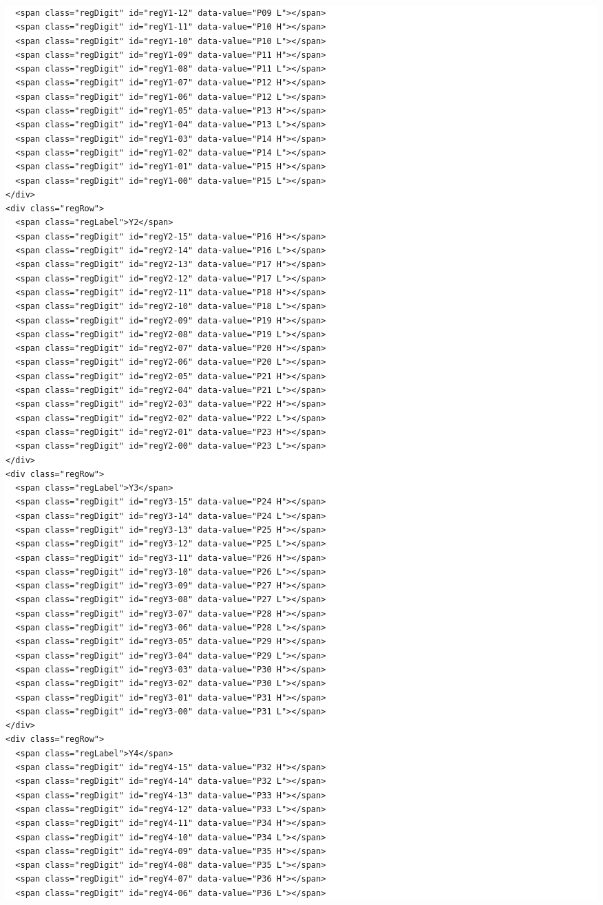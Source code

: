   	  <span class="regDigit" id="regY1-12" data-value="P09 L"></span>
  	  <span class="regDigit" id="regY1-11" data-value="P10 H"></span>
  	  <span class="regDigit" id="regY1-10" data-value="P10 L"></span>
  	  <span class="regDigit" id="regY1-09" data-value="P11 H"></span>
  	  <span class="regDigit" id="regY1-08" data-value="P11 L"></span>
  	  <span class="regDigit" id="regY1-07" data-value="P12 H"></span>
  	  <span class="regDigit" id="regY1-06" data-value="P12 L"></span>
  	  <span class="regDigit" id="regY1-05" data-value="P13 H"></span>
  	  <span class="regDigit" id="regY1-04" data-value="P13 L"></span>
  	  <span class="regDigit" id="regY1-03" data-value="P14 H"></span>
  	  <span class="regDigit" id="regY1-02" data-value="P14 L"></span>
  	  <span class="regDigit" id="regY1-01" data-value="P15 H"></span>
  	  <span class="regDigit" id="regY1-00" data-value="P15 L"></span>
  	</div>
  	<div class="regRow">
  	  <span class="regLabel">Y2</span>
  	  <span class="regDigit" id="regY2-15" data-value="P16 H"></span>
  	  <span class="regDigit" id="regY2-14" data-value="P16 L"></span>
  	  <span class="regDigit" id="regY2-13" data-value="P17 H"></span>
  	  <span class="regDigit" id="regY2-12" data-value="P17 L"></span>
  	  <span class="regDigit" id="regY2-11" data-value="P18 H"></span>
  	  <span class="regDigit" id="regY2-10" data-value="P18 L"></span>
  	  <span class="regDigit" id="regY2-09" data-value="P19 H"></span>
  	  <span class="regDigit" id="regY2-08" data-value="P19 L"></span>
  	  <span class="regDigit" id="regY2-07" data-value="P20 H"></span>
  	  <span class="regDigit" id="regY2-06" data-value="P20 L"></span>
  	  <span class="regDigit" id="regY2-05" data-value="P21 H"></span>
  	  <span class="regDigit" id="regY2-04" data-value="P21 L"></span>
  	  <span class="regDigit" id="regY2-03" data-value="P22 H"></span>
  	  <span class="regDigit" id="regY2-02" data-value="P22 L"></span>
  	  <span class="regDigit" id="regY2-01" data-value="P23 H"></span>
  	  <span class="regDigit" id="regY2-00" data-value="P23 L"></span>
  	</div>
  	<div class="regRow">
  	  <span class="regLabel">Y3</span>
  	  <span class="regDigit" id="regY3-15" data-value="P24 H"></span>
  	  <span class="regDigit" id="regY3-14" data-value="P24 L"></span>
  	  <span class="regDigit" id="regY3-13" data-value="P25 H"></span>
  	  <span class="regDigit" id="regY3-12" data-value="P25 L"></span>
  	  <span class="regDigit" id="regY3-11" data-value="P26 H"></span>
  	  <span class="regDigit" id="regY3-10" data-value="P26 L"></span>
  	  <span class="regDigit" id="regY3-09" data-value="P27 H"></span>
  	  <span class="regDigit" id="regY3-08" data-value="P27 L"></span>
  	  <span class="regDigit" id="regY3-07" data-value="P28 H"></span>
  	  <span class="regDigit" id="regY3-06" data-value="P28 L"></span>
  	  <span class="regDigit" id="regY3-05" data-value="P29 H"></span>
  	  <span class="regDigit" id="regY3-04" data-value="P29 L"></span>
  	  <span class="regDigit" id="regY3-03" data-value="P30 H"></span>
  	  <span class="regDigit" id="regY3-02" data-value="P30 L"></span>
  	  <span class="regDigit" id="regY3-01" data-value="P31 H"></span>
  	  <span class="regDigit" id="regY3-00" data-value="P31 L"></span>
  	</div>
  	<div class="regRow">
  	  <span class="regLabel">Y4</span>
  	  <span class="regDigit" id="regY4-15" data-value="P32 H"></span>
  	  <span class="regDigit" id="regY4-14" data-value="P32 L"></span>
  	  <span class="regDigit" id="regY4-13" data-value="P33 H"></span>
  	  <span class="regDigit" id="regY4-12" data-value="P33 L"></span>
  	  <span class="regDigit" id="regY4-11" data-value="P34 H"></span>
  	  <span class="regDigit" id="regY4-10" data-value="P34 L"></span>
  	  <span class="regDigit" id="regY4-09" data-value="P35 H"></span>
  	  <span class="regDigit" id="regY4-08" data-value="P35 L"></span>
  	  <span class="regDigit" id="regY4-07" data-value="P36 H"></span>
  	  <span class="regDigit" id="regY4-06" data-value="P36 L"></span>
